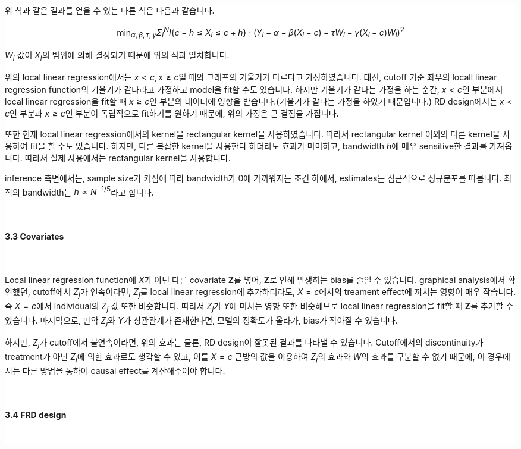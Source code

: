 

위 식과 같은 결과를 얻을 수 있는 다른 식은 다음과 같습니다.


$$
\min_{\alpha, \beta, \tau, \gamma} \Sigma_i^NI\{c-h \leq X_i \leq c+h\}\cdot(Y_i-\alpha-\beta(X_i-c) - \tau W_i - \gamma(X_i-c)W_i)^2
$$


$W_i$ 값이 $X_i$의 범위에 의해 결정되기 때문에 위의 식과 일치합니다. 



 위의 local linear regression에서는 $x<c, x\geq c$일 때의 그래프의 기울기가 다르다고 가정하였습니다. 대신, cutoff 기준 좌우의 locall linear regression function의 기울기가 같다라고 가정하고 model을 fit할 수도 있습니다. 하지만 기울기가 같다는 가정을 하는 순간, $x<c$인 부분에서 local linear regression을 fit할 때 $x\geq c$인 부분의 데이터에 영향을 받습니다.(기울기가 같다는 가정을 하였기 때문입니다.)  RD design에서는 $x<c$인 부분과 $x\geq c$인 부분이 독립적으로 fit하기를 원하기 때문에, 위의 가정은 큰 결점을 가집니다.

 또한 현재 local linear regression에서의 kernel을 rectangular kernel을 사용하였습니다. 따라서 rectangular kernel 이외의 다른 kernel을 사용하여 fit을 할 수도 있습니다. 하지만, 다른 복잡한 kernel을 사용한다 하더라도 효과가 미미하고, bandwidth $h$에 매우 sensitive한 결과를 가져옵니다. 따라서 실제 사용에서는 rectangular kernel을 사용합니다. 

 inference 측면에서는, sample size가 커짐에 따라 bandwidth가 0에 가까워지는 조건 하에서, estimates는 점근적으로 정규분포를 따릅니다. 최적의 bandwidth는 $h \propto N^{-1/5}$라고 합니다. 





<br/>



#### 3.3 Covariates



<br/>



 Local linear regression function에 $X$가 아닌 다른 covariate $\boldsymbol{Z}$를 넣어, $\boldsymbol{Z}$로 인해 발생하는 bias를 줄일 수 있습니다. graphical analysis에서 확인했던, cutoff에서 $Z_j$가 연속이라면, $Z_j$를 local linear regression에 추가하더라도, $X=c$에서의 treament effect에 끼치는 영향이 매우 작습니다. 즉 $X=c$에서 individual의  $Z_j$ 값 또한 비슷합니다. 따라서 $Z_j$가 $Y$에 미치는 영향 또한 비슷해므로 local linear regression을 fit할 때 $\boldsymbol{Z}$를 추가할 수 있습니다. 마지막으로, 만약 $Z_j$와 $Y$가 상관관계가 존재한다면, 모델의 정확도가 올라가, bias가 작아질 수 있습니다.  

하지만, $Z_j$가 cutoff에서 불연속이라면, 위의 효과는 물론, RD design이 잘못된 결과를 나타낼 수 있습니다. Cutoff에서의 discontinuity가 treatment가 아닌 $Z_j$에 의한 효과로도 생각할 수 있고, 이를 $X=c$ 근방의 값을 이용하여 $Z_j$의 효과와 $W$의 효과를 구분할 수 없기 때문에, 이 경우에서는 다른 방법을 통하여 causal effect를 계산해주어야 합니다.



<br/>



#### 3.4 FRD design



<br/>


